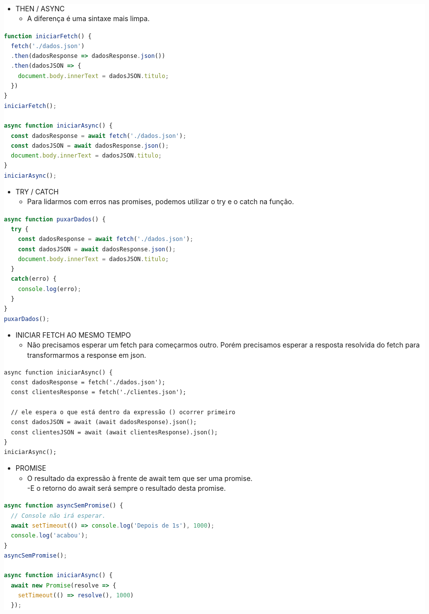 - THEN / ASYNC
   - A diferença é uma sintaxe mais limpa.
```js
function iniciarFetch() {
  fetch('./dados.json')
  .then(dadosResponse => dadosResponse.json())
  .then(dadosJSON => {
    document.body.innerText = dadosJSON.titulo;
  })
}
iniciarFetch();

async function iniciarAsync() {
  const dadosResponse = await fetch('./dados.json');
  const dadosJSON = await dadosResponse.json();
  document.body.innerText = dadosJSON.titulo;
}
iniciarAsync();
```

- TRY / CATCH
   - Para lidarmos com erros nas promises, podemos utilizar o try e o catch na função.
```js
async function puxarDados() {
  try {
    const dadosResponse = await fetch('./dados.json');
    const dadosJSON = await dadosResponse.json();
    document.body.innerText = dadosJSON.titulo;
  }
  catch(erro) {
    console.log(erro);
  }
}
puxarDados();
```

- INICIAR FETCH AO MESMO TEMPO
   - Não precisamos esperar um fetch para começarmos outro. Porém precisamos esperar a resposta resolvida do fetch para transformarmos a response em json.
```
async function iniciarAsync() {
  const dadosResponse = fetch('./dados.json');
  const clientesResponse = fetch('./clientes.json');

  // ele espera o que está dentro da expressão () ocorrer primeiro
  const dadosJSON = await (await dadosResponse).json();
  const clientesJSON = await (await clientesResponse).json();
}
iniciarAsync();
```

- PROMISE
   - O resultado da expressão à frente de await tem que ser uma promise.  
   -E o retorno do await será sempre o resultado desta promise.
```js
async function asyncSemPromise() {
  // Console não irá esperar.
  await setTimeout(() => console.log('Depois de 1s'), 1000);
  console.log('acabou');
}
asyncSemPromise();

async function iniciarAsync() {
  await new Promise(resolve => {
    setTimeout(() => resolve(), 1000)
  });
```